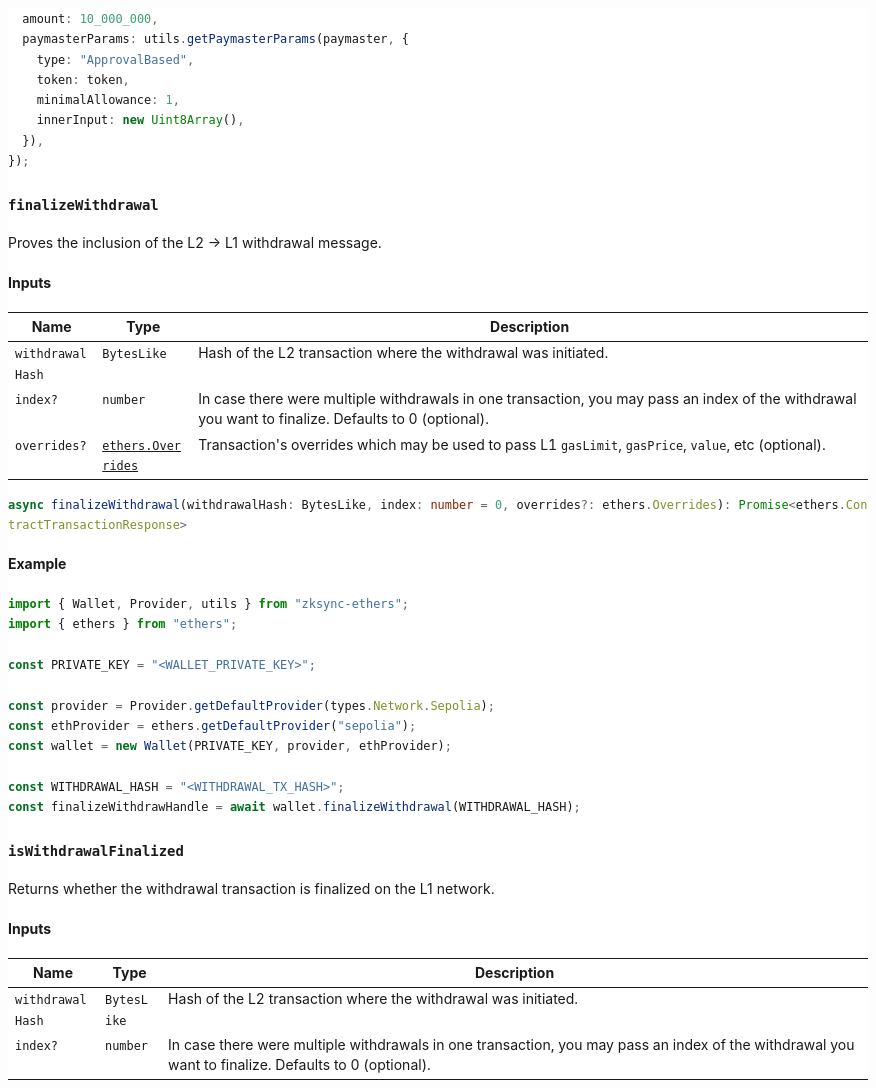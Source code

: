 ```ts
  amount: 10_000_000,
  paymasterParams: utils.getPaymasterParams(paymaster, {
    type: "ApprovalBased",
    token: token,
    minimalAllowance: 1,
    innerInput: new Uint8Array(),
  }),
});
```

### `finalizeWithdrawal`

Proves the inclusion of the L2 -> L1 withdrawal message.

#### Inputs

| Name             | Type                                                                     | Description                                                                                                                                         |
| ---------------- | ------------------------------------------------------------------------ | --------------------------------------------------------------------------------------------------------------------------------------------------- |
| `withdrawalHash` | `BytesLike`                                                              | Hash of the L2 transaction where the withdrawal was initiated.                                                                                      |
| `index?`         | `number`                                                                 | In case there were multiple withdrawals in one transaction, you may pass an index of the withdrawal you want to finalize. Defaults to 0 (optional). |
| `overrides?`     | [`ethers.Overrides`](https://docs.ethers.org/v6/api/contract/#Overrides) | Transaction's overrides which may be used to pass L1 `gasLimit`, `gasPrice`, `value`, etc (optional).                                               |

```ts
async finalizeWithdrawal(withdrawalHash: BytesLike, index: number = 0, overrides?: ethers.Overrides): Promise<ethers.ContractTransactionResponse>
```

#### Example

```ts
import { Wallet, Provider, utils } from "zksync-ethers";
import { ethers } from "ethers";

const PRIVATE_KEY = "<WALLET_PRIVATE_KEY>";

const provider = Provider.getDefaultProvider(types.Network.Sepolia);
const ethProvider = ethers.getDefaultProvider("sepolia");
const wallet = new Wallet(PRIVATE_KEY, provider, ethProvider);

const WITHDRAWAL_HASH = "<WITHDRAWAL_TX_HASH>";
const finalizeWithdrawHandle = await wallet.finalizeWithdrawal(WITHDRAWAL_HASH);
```

### `isWithdrawalFinalized`

Returns whether the withdrawal transaction is finalized on the L1 network.

#### Inputs

| Name             | Type        | Description                                                                                                                                         |
| ---------------- | ----------- | --------------------------------------------------------------------------------------------------------------------------------------------------- |
| `withdrawalHash` | `BytesLike` | Hash of the L2 transaction where the withdrawal was initiated.                                                                                      |
| `index?`         | `number`    | In case there were multiple withdrawals in one transaction, you may pass an index of the withdrawal you want to finalize. Defaults to 0 (optional). |
